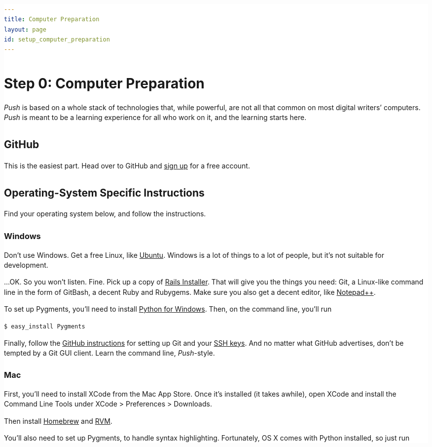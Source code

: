 ```yaml
---
title: Computer Preparation
layout: page
id: setup_computer_preparation
---
```


# Step 0: Computer Preparation

*Push* is based on a whole stack of technologies that, while powerful, are not all that common on
most digital writers’ computers. *Push* is meant to be a learning experience for all who work on it,
and the learning starts here.

## GitHub

This is the easiest part. Head over to GitHub and [sign up](https://github.com/signup/free) for a
free account.

## Operating-System Specific Instructions

Find your operating system below, and follow the instructions.

### Windows

Don’t use Windows. Get a free Linux, like [Ubuntu](http://www.ubuntu.com/). Windows is a lot of
things to a lot of people, but it’s not suitable for development.

...OK. So you won’t listen. Fine. Pick up a copy of [Rails Installer](http://railsinstaller.org/).
That will give you the things you need: Git, a Linux-like command line in the form of GitBash,
a decent Ruby and Rubygems. Make sure you also get a decent editor, like
[Notepad++](http://notepad-plus-plus.org/).

To set up Pygments, you’ll need to install [Python for Windows](http://www.python.org/getit/windows/). Then, on the command line, you’ll run

    $ easy_install Pygments

Finally, follow the [GitHub instructions](https://help.github.com/articles/set-up-git) for setting up Git and your [SSH keys](https://help.github.com/articles/generating-ssh-keys). And no matter what
GitHub advertises, don’t be tempted by a Git GUI client. Learn the command line, *Push*-style.

### Mac

First, you’ll need to install XCode from the Mac App Store. Once it’s installed (it takes awhile),
open XCode and install the Command Line Tools under XCode > Preferences > Downloads.

Then install [Homebrew](http://mxcl.github.com/homebrew/) and [RVM](https://rvm.io/rvm/install/).

You’ll also need to set up Pygments, to handle syntax highlighting. Fortunately, OS X comes with
Python installed, so just run
